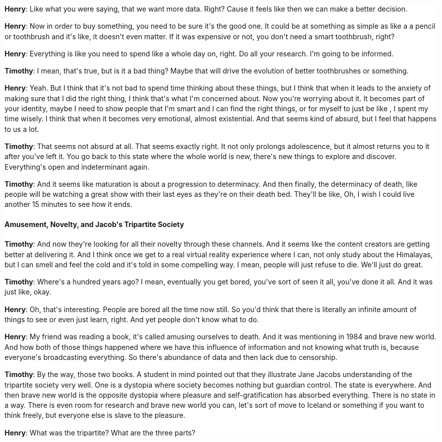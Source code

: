 **Henry**: Like what you were saying, that we want more data. Right? Cause it feels like then we can make a better decision.

**Henry**: Now in order to buy something, you need to be sure it's the good one. It could be at something as simple as like a a pencil or toothbrush and it's like, it doesn't even matter. If it was expensive or not, you don't need a smart toothbrush, right?

**Henry**: Everything is like you need to spend like a whole day on, right. Do all your research. I'm going to be informed.

**Timothy**: I mean, that's true, but is it a bad thing? Maybe that will drive the evolution of better toothbrushes or something.

**Henry**: Yeah. But I think that it's not bad to spend time thinking about these things, but I think that when it leads to the anxiety of making sure that I did the right thing, I think that's what I'm concerned about. Now you're worrying about it. It becomes part of your identity, maybe I need to show people that I'm smart and I can find the right things, or for myself to just be like , I spent my time wisely. I think that when it becomes very emotional, almost existential. And that seems kind of absurd, but I feel that happens to us a lot.

**Timothy**: That seems not absurd at all. That seems exactly right. It not only prolongs adolescence, but it almost returns you to it after you've left it. You go back to this state where the whole world is new, there's new things to explore and discover. Everything's open and indeterminant again.

**Timothy**: And it seems like maturation is about a progression to determinacy. And then finally, the determinacy of death, like people will be watching a great show with their last eyes as they're on their death bed. They'll be like, Oh, I wish I could live another 15 minutes to see how it ends.

#### Amusement, Novelty, and Jacob's Tripartite Society

**Timothy**: And now they're looking for all their novelty through these channels. And it seems like the content creators are getting better at delivering it. And I think once we get to a real virtual reality experience where I can, not only study about the Himalayas, but I can smell and feel the cold and it's told in some compelling way. I mean, people will just refuse to die. We'll just do great.

**Timothy**: Where's a hundred years ago? I mean, eventually you get bored, you've sort of seen it all, you've done it all. And it was just like, okay.

**Henry**: Oh, that's interesting. People are bored all the time now still. So you'd think that there is literally an infinite amount of things to see or even just learn, right. And yet people don't know what to do.

**Henry**: My friend was reading a book, it's called amusing ourselves to death. And it was mentioning in 1984 and brave new world. And how both of those things happened where we have this influence of information and not knowing what truth is, because everyone's broadcasting everything. So there's abundance of data and then lack due to censorship.

**Timothy**: By the way, those two books. A student in mind pointed out that they illustrate Jane Jacobs understanding of the tripartite society very well. One is a dystopia where society becomes nothing but guardian control. The state is everywhere. And then brave new world is the opposite dystopia where pleasure and self-gratification has absorbed everything. There is no state in a way. There is even room for research and brave new world you can, let's sort of move to Iceland or something if you want to think freely, but everyone else is slave to the pleasure.

**Henry**: What was the tripartite? What are the three parts?
